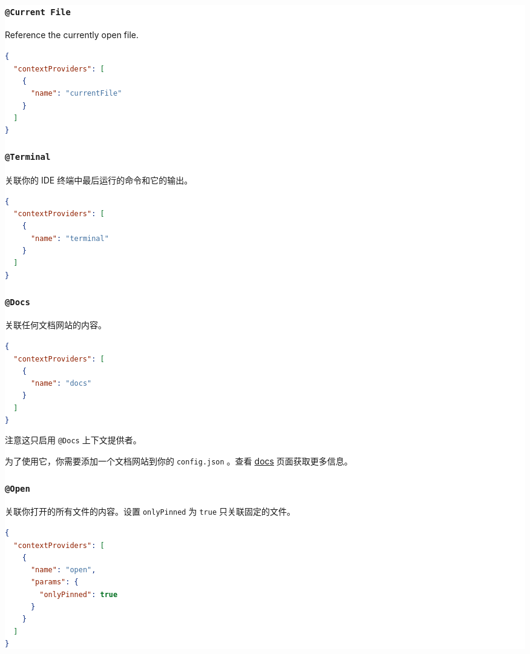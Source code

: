 ### `@Current File`

Reference the currently open file.

```json title="config.json"
{
  "contextProviders": [
    {
      "name": "currentFile"
    }
  ]
}
```

### `@Terminal`

关联你的 IDE 终端中最后运行的命令和它的输出。

```json title="config.json"
{
  "contextProviders": [
    {
      "name": "terminal"
    }
  ]
}
```

### `@Docs`

关联任何文档网站的内容。

```json title="config.json"
{
  "contextProviders": [
    {
      "name": "docs"
    }
  ]
}
```

注意这只启用 `@Docs` 上下文提供者。

为了使用它，你需要添加一个文档网站到你的 `config.json` 。查看 [docs](../customize/deep-dives/docs.md) 页面获取更多信息。

### `@Open`

关联你打开的所有文件的内容。设置 `onlyPinned` 为 `true` 只关联固定的文件。

```json title="config.json"
{
  "contextProviders": [
    {
      "name": "open",
      "params": {
        "onlyPinned": true
      }
    }
  ]
}
```
